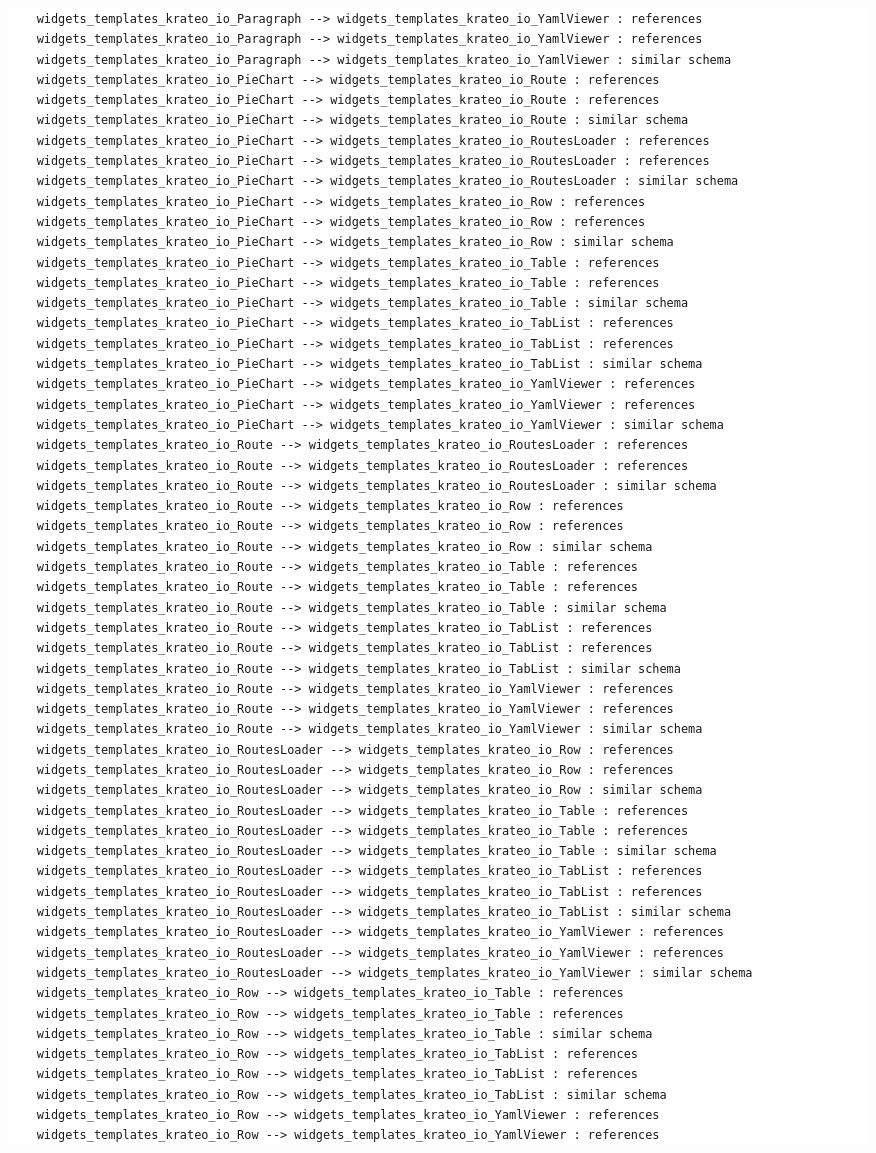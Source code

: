 ```mermaid
    widgets_templates_krateo_io_Paragraph --> widgets_templates_krateo_io_YamlViewer : references
    widgets_templates_krateo_io_Paragraph --> widgets_templates_krateo_io_YamlViewer : references
    widgets_templates_krateo_io_Paragraph --> widgets_templates_krateo_io_YamlViewer : similar schema
    widgets_templates_krateo_io_PieChart --> widgets_templates_krateo_io_Route : references
    widgets_templates_krateo_io_PieChart --> widgets_templates_krateo_io_Route : references
    widgets_templates_krateo_io_PieChart --> widgets_templates_krateo_io_Route : similar schema
    widgets_templates_krateo_io_PieChart --> widgets_templates_krateo_io_RoutesLoader : references
    widgets_templates_krateo_io_PieChart --> widgets_templates_krateo_io_RoutesLoader : references
    widgets_templates_krateo_io_PieChart --> widgets_templates_krateo_io_RoutesLoader : similar schema
    widgets_templates_krateo_io_PieChart --> widgets_templates_krateo_io_Row : references
    widgets_templates_krateo_io_PieChart --> widgets_templates_krateo_io_Row : references
    widgets_templates_krateo_io_PieChart --> widgets_templates_krateo_io_Row : similar schema
    widgets_templates_krateo_io_PieChart --> widgets_templates_krateo_io_Table : references
    widgets_templates_krateo_io_PieChart --> widgets_templates_krateo_io_Table : references
    widgets_templates_krateo_io_PieChart --> widgets_templates_krateo_io_Table : similar schema
    widgets_templates_krateo_io_PieChart --> widgets_templates_krateo_io_TabList : references
    widgets_templates_krateo_io_PieChart --> widgets_templates_krateo_io_TabList : references
    widgets_templates_krateo_io_PieChart --> widgets_templates_krateo_io_TabList : similar schema
    widgets_templates_krateo_io_PieChart --> widgets_templates_krateo_io_YamlViewer : references
    widgets_templates_krateo_io_PieChart --> widgets_templates_krateo_io_YamlViewer : references
    widgets_templates_krateo_io_PieChart --> widgets_templates_krateo_io_YamlViewer : similar schema
    widgets_templates_krateo_io_Route --> widgets_templates_krateo_io_RoutesLoader : references
    widgets_templates_krateo_io_Route --> widgets_templates_krateo_io_RoutesLoader : references
    widgets_templates_krateo_io_Route --> widgets_templates_krateo_io_RoutesLoader : similar schema
    widgets_templates_krateo_io_Route --> widgets_templates_krateo_io_Row : references
    widgets_templates_krateo_io_Route --> widgets_templates_krateo_io_Row : references
    widgets_templates_krateo_io_Route --> widgets_templates_krateo_io_Row : similar schema
    widgets_templates_krateo_io_Route --> widgets_templates_krateo_io_Table : references
    widgets_templates_krateo_io_Route --> widgets_templates_krateo_io_Table : references
    widgets_templates_krateo_io_Route --> widgets_templates_krateo_io_Table : similar schema
    widgets_templates_krateo_io_Route --> widgets_templates_krateo_io_TabList : references
    widgets_templates_krateo_io_Route --> widgets_templates_krateo_io_TabList : references
    widgets_templates_krateo_io_Route --> widgets_templates_krateo_io_TabList : similar schema
    widgets_templates_krateo_io_Route --> widgets_templates_krateo_io_YamlViewer : references
    widgets_templates_krateo_io_Route --> widgets_templates_krateo_io_YamlViewer : references
    widgets_templates_krateo_io_Route --> widgets_templates_krateo_io_YamlViewer : similar schema
    widgets_templates_krateo_io_RoutesLoader --> widgets_templates_krateo_io_Row : references
    widgets_templates_krateo_io_RoutesLoader --> widgets_templates_krateo_io_Row : references
    widgets_templates_krateo_io_RoutesLoader --> widgets_templates_krateo_io_Row : similar schema
    widgets_templates_krateo_io_RoutesLoader --> widgets_templates_krateo_io_Table : references
    widgets_templates_krateo_io_RoutesLoader --> widgets_templates_krateo_io_Table : references
    widgets_templates_krateo_io_RoutesLoader --> widgets_templates_krateo_io_Table : similar schema
    widgets_templates_krateo_io_RoutesLoader --> widgets_templates_krateo_io_TabList : references
    widgets_templates_krateo_io_RoutesLoader --> widgets_templates_krateo_io_TabList : references
    widgets_templates_krateo_io_RoutesLoader --> widgets_templates_krateo_io_TabList : similar schema
    widgets_templates_krateo_io_RoutesLoader --> widgets_templates_krateo_io_YamlViewer : references
    widgets_templates_krateo_io_RoutesLoader --> widgets_templates_krateo_io_YamlViewer : references
    widgets_templates_krateo_io_RoutesLoader --> widgets_templates_krateo_io_YamlViewer : similar schema
    widgets_templates_krateo_io_Row --> widgets_templates_krateo_io_Table : references
    widgets_templates_krateo_io_Row --> widgets_templates_krateo_io_Table : references
    widgets_templates_krateo_io_Row --> widgets_templates_krateo_io_Table : similar schema
    widgets_templates_krateo_io_Row --> widgets_templates_krateo_io_TabList : references
    widgets_templates_krateo_io_Row --> widgets_templates_krateo_io_TabList : references
    widgets_templates_krateo_io_Row --> widgets_templates_krateo_io_TabList : similar schema
    widgets_templates_krateo_io_Row --> widgets_templates_krateo_io_YamlViewer : references
    widgets_templates_krateo_io_Row --> widgets_templates_krateo_io_YamlViewer : references
```